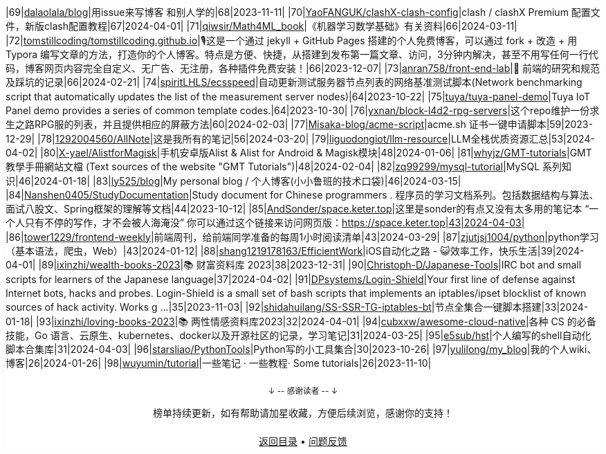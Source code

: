 |69|[dalaolala/blog](https://github.com/dalaolala/blog)|用issue来写博客 和别人学的|68|2023-11-11|
|70|[YaoFANGUK/clashX-clash-config](https://github.com/YaoFANGUK/clashX-clash-config)|clash / clashX Premium 配置文件，新版clash配置教程|67|2024-04-01|
|71|[qiwsir/Math4ML_book](https://github.com/qiwsir/Math4ML_book)|《机器学习数学基础》有关资料|66|2024-03-11|
|72|[tomstillcoding/tomstillcoding.github.io](https://github.com/tomstillcoding/tomstillcoding.github.io)|🎙️这是一个通过 jekyll + GitHub Pages 搭建的个人免费博客，可以通过 fork + 改造 + 用 Typora 编写文章的方法，打造你的个人博客。特点是方便、快捷，从搭建到发布第一篇文章、访问，3分钟内解决，甚至不用写任何一行代码，博客网页内容完全自定义、无广告、无注册，各种插件免费安装！|66|2023-12-07|
|73|[anran758/front-end-lab](https://github.com/anran758/front-end-lab)|:notebook_with_decorative_cover: 前端的研究和规范及踩坑的记录|66|2024-02-21|
|74|[spiritLHLS/ecsspeed](https://github.com/spiritLHLS/ecsspeed)|自动更新测试服务器节点列表的网络基准测试脚本(Network benchmarking script that automatically updates the list of the measurement server nodes)|64|2023-10-22|
|75|[tuya/tuya-panel-demo](https://github.com/tuya/tuya-panel-demo)|Tuya IoT Panel demo provides a series of common template codes.|64|2023-10-30|
|76|[yxnan/block-l4d2-rpg-servers](https://github.com/yxnan/block-l4d2-rpg-servers)|这个repo维护一份求生之路RPG服的列表，并且提供相应的屏蔽方法|60|2024-02-03|
|77|[Misaka-blog/acme-script](https://github.com/Misaka-blog/acme-script)|acme.sh 证书一键申请脚本|59|2023-12-29|
|78|[1292004560/AllNote](https://github.com/1292004560/AllNote)|这是我所有的笔记|56|2024-03-20|
|79|[liguodongiot/llm-resource](https://github.com/liguodongiot/llm-resource)|LLM全栈优质资源汇总|53|2024-04-02|
|80|[X-yael/AlistforMagisk](https://github.com/X-yael/AlistforMagisk)|手机安卓版Alist &  Alist for Android & Magisk模块|48|2024-01-06|
|81|[whyjz/GMT-tutorials](https://github.com/whyjz/GMT-tutorials)|GMT 教學手冊網站文檔 (Text sources of the website "GMT Tutorials")|48|2024-02-04|
|82|[zq99299/mysql-tutorial](https://github.com/zq99299/mysql-tutorial)|MySQL 系列知识|46|2024-01-18|
|83|[ly525/blog](https://github.com/ly525/blog)|My personal blog / 个人博客(小小鲁班的技术口袋)|46|2024-03-15|
|84|[Nanshen0405/StudyDocumentation](https://github.com/Nanshen0405/StudyDocumentation)|Study document for Chinese programmers . 程序员的学习文档系列。包括数据结构与算法、面试八股文、Spring框架的理解等文档|44|2023-10-12|
|85|[AndSonder/space.keter.top](https://github.com/AndSonder/space.keter.top)|这里是sonder的有点又没有太多用的笔记本   “一个人只有不停的写作，才不会被人海淹没”  你可以通过这个链接来访问网页版：https://space.keter.top|43|2024-04-03|
|86|[tower1229/frontend-weekly](https://github.com/tower1229/frontend-weekly)|前端周刊，给前端同学准备的每周1小时阅读清单|43|2024-03-29|
|87|[zjutjsj1004/python](https://github.com/zjutjsj1004/python)|python学习（基本语法，爬虫，Web）|43|2024-01-12|
|88|[shang1219178163/EfficientWork](https://github.com/shang1219178163/EfficientWork)|iOS自动化之路 - 😺效率工作，快乐生活|39|2024-04-01|
|89|[ixinzhi/wealth-books-2023](https://github.com/ixinzhi/wealth-books-2023)|:books: 财富资料库 2023|38|2023-12-31|
|90|[Christoph-D/Japanese-Tools](https://github.com/Christoph-D/Japanese-Tools)|IRC bot and small scripts for learners of the Japanese language|37|2024-04-02|
|91|[DPsystems/Login-Shield](https://github.com/DPsystems/Login-Shield)|Your first line of defense against Internet bots, hacks and probes.   Login-Shield is a small set of bash scripts that implements an iptables/ipset blocklist of known sources of hack activity. Works g ...|35|2023-11-03|
|92|[shidahuilang/SS-SSR-TG-iptables-bt](https://github.com/shidahuilang/SS-SSR-TG-iptables-bt)|节点全集合一键脚本搭建|33|2024-01-18|
|93|[ixinzhi/loving-books-2023](https://github.com/ixinzhi/loving-books-2023)|:books: 两性情感资料库2023|32|2024-04-01|
|94|[cubxxw/awesome-cloud-native](https://github.com/cubxxw/awesome-cloud-native)|各种 CS 的必备技能，Go 语言、云原生、kubernetes、docker以及开源社区的记录，学习笔记|31|2024-03-25|
|95|[e5sub/hst](https://github.com/e5sub/hst)|个人编写的shell自动化脚本合集库|31|2024-04-03|
|96|[starsliao/PythonTools](https://github.com/starsliao/PythonTools)|Python写的小工具集合|30|2023-10-26|
|97|[yulilong/my_blog](https://github.com/yulilong/my_blog)|我的个人wiki、博客|26|2024-01-26|
|98|[wuyumin/tutorial](https://github.com/wuyumin/tutorial)|一些笔记 · 一些教程· Some tutorials|26|2023-11-10|

<div align="center">
    <p><sub>↓ -- 感谢读者 -- ↓</sub></p>
    榜单持续更新，如有帮助请加星收藏，方便后续浏览，感谢你的支持！
</div>

<br/>

<div align="center"><a href="https://github.com/GrowingGit/GitHub-Chinese-Top-Charts#github中文排行榜">返回目录</a> • <a href="/content/docs/feedback.md">问题反馈</a></div>

